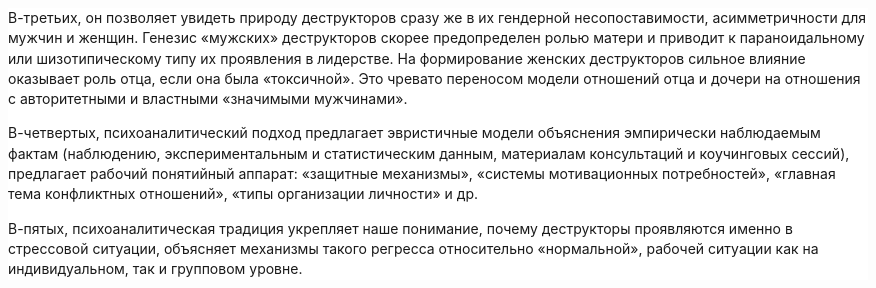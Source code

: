 В-третьих, он позволяет увидеть природу деструкторов сразу же в их гендерной несопоставимости, асимметричности для мужчин и женщин. Генезис «мужских» деструкторов скорее предопределен ролью матери и приводит к параноидальному или шизотипическому типу их проявления в лидерстве. На формирование женских деструкторов сильное влияние оказывает роль отца, если она была «токсичной». Это чревато переносом модели отношений отца и дочери на отношения с авторитетными и властными «значимыми мужчинами».

В-четвертых, психоаналитический подход предлагает эвристичные модели объяснения эмпирически наблюдаемым фактам (наблюдению, экспериментальным и статистическим данным, материалам консультаций и коучинговых сессий), предлагает рабочий понятийный аппарат: «защитные механизмы», «системы мотивационных потребностей», «главная тема конфликтных отношений», «типы организации личности» и др.

В-пятых, психоаналитическая традиция укрепляет наше понимание, почему деструкторы проявляются именно в стрессовой ситуации, объясняет механизмы такого регресса относительно «нормальной», рабочей ситуации как на индивидуальном, так и групповом уровне.